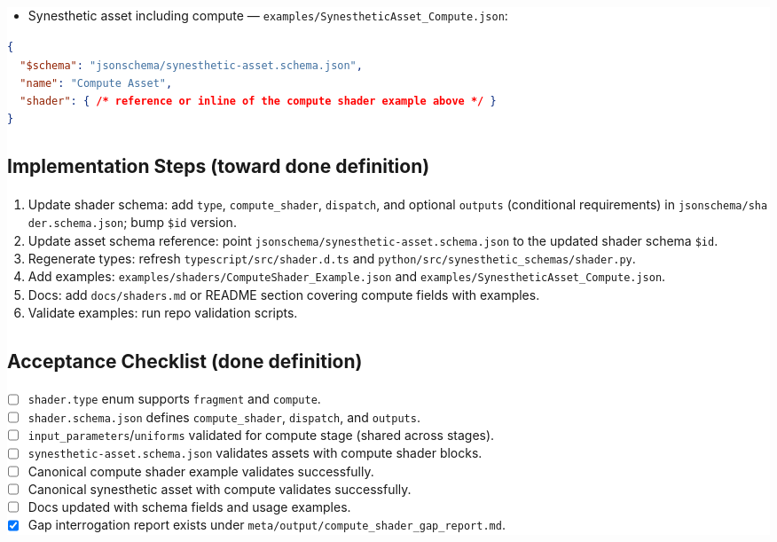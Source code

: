 - Synesthetic asset including compute — `examples/SynestheticAsset_Compute.json`:
```json
{
  "$schema": "jsonschema/synesthetic-asset.schema.json",
  "name": "Compute Asset",
  "shader": { /* reference or inline of the compute shader example above */ }
}
```

## Implementation Steps (toward done definition)

1) Update shader schema: add `type`, `compute_shader`, `dispatch`, and optional `outputs` (conditional requirements) in `jsonschema/shader.schema.json`; bump `$id` version.
2) Update asset schema reference: point `jsonschema/synesthetic-asset.schema.json` to the updated shader schema `$id`.
3) Regenerate types: refresh `typescript/src/shader.d.ts` and `python/src/synesthetic_schemas/shader.py`.
4) Add examples: `examples/shaders/ComputeShader_Example.json` and `examples/SynestheticAsset_Compute.json`.
5) Docs: add `docs/shaders.md` or README section covering compute fields with examples.
6) Validate examples: run repo validation scripts.

## Acceptance Checklist (done definition)

- [ ] `shader.type` enum supports `fragment` and `compute`.
- [ ] `shader.schema.json` defines `compute_shader`, `dispatch`, and `outputs`.
- [ ] `input_parameters`/`uniforms` validated for compute stage (shared across stages).
- [ ] `synesthetic-asset.schema.json` validates assets with compute shader blocks.
- [ ] Canonical compute shader example validates successfully.
- [ ] Canonical synesthetic asset with compute validates successfully.
- [ ] Docs updated with schema fields and usage examples.
- [x] Gap interrogation report exists under `meta/output/compute_shader_gap_report.md`.
